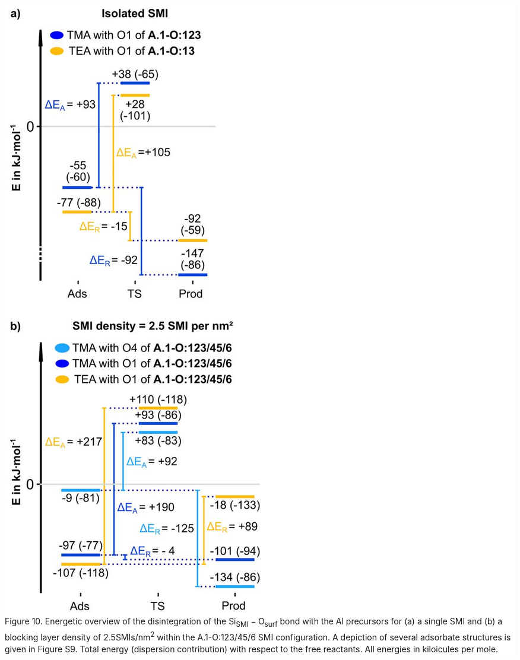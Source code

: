 ![](images/2d20d0585c6122562caa39936153e3e04568dd025c6cf8656f049b5a29972069.jpg)  
Figure 10. Energetic overview of the disintegration of the  $\mathrm{Si}_{\mathrm{SMI}} - \mathrm{O}_{\mathrm{surf}}$  bond with the Al precursors for (a) a single SMI and (b) a blocking layer density of  $2.5 \mathrm{SMIs} / \mathrm{nm}^2$  within the A.1-O:123/45/6 SMI configuration. A depiction of several adsorbate structures is given in Figure S9. Total energy (dispersion contribution) with respect to the free reactants. All energies in kiloicules per mole.
